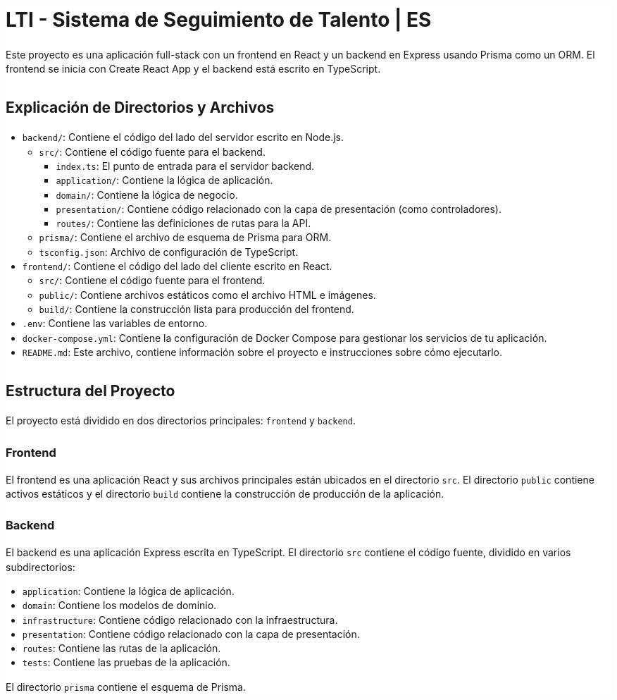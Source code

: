 # LTI - Sistema de Seguimiento de Talento | ES

Este proyecto es una aplicación full-stack con un frontend en React y un backend en Express usando Prisma como un ORM. El frontend se inicia con Create React App y el backend está escrito en TypeScript.

## Explicación de Directorios y Archivos

- `backend/`: Contiene el código del lado del servidor escrito en Node.js.
  - `src/`: Contiene el código fuente para el backend.
    - `index.ts`: El punto de entrada para el servidor backend.
    - `application/`: Contiene la lógica de aplicación.
    - `domain/`: Contiene la lógica de negocio.
    - `presentation/`: Contiene código relacionado con la capa de presentación (como controladores).
    - `routes/`: Contiene las definiciones de rutas para la API.
  - `prisma/`: Contiene el archivo de esquema de Prisma para ORM.
  - `tsconfig.json`: Archivo de configuración de TypeScript.
- `frontend/`: Contiene el código del lado del cliente escrito en React.
  - `src/`: Contiene el código fuente para el frontend.
  - `public/`: Contiene archivos estáticos como el archivo HTML e imágenes.
  - `build/`: Contiene la construcción lista para producción del frontend.
- `.env`: Contiene las variables de entorno.
- `docker-compose.yml`: Contiene la configuración de Docker Compose para gestionar los servicios de tu aplicación.
- `README.md`: Este archivo, contiene información sobre el proyecto e instrucciones sobre cómo ejecutarlo.

## Estructura del Proyecto

El proyecto está dividido en dos directorios principales: `frontend` y `backend`.

### Frontend

El frontend es una aplicación React y sus archivos principales están ubicados en el directorio `src`. El directorio `public` contiene activos estáticos y el directorio `build` contiene la construcción de producción de la aplicación.

### Backend

El backend es una aplicación Express escrita en TypeScript. El directorio `src` contiene el código fuente, dividido en varios subdirectorios:

- `application`: Contiene la lógica de aplicación.
- `domain`: Contiene los modelos de dominio.
- `infrastructure`: Contiene código relacionado con la infraestructura.
- `presentation`: Contiene código relacionado con la capa de presentación.
- `routes`: Contiene las rutas de la aplicación.
- `tests`: Contiene las pruebas de la aplicación.

El directorio `prisma` contiene el esquema de Prisma.
